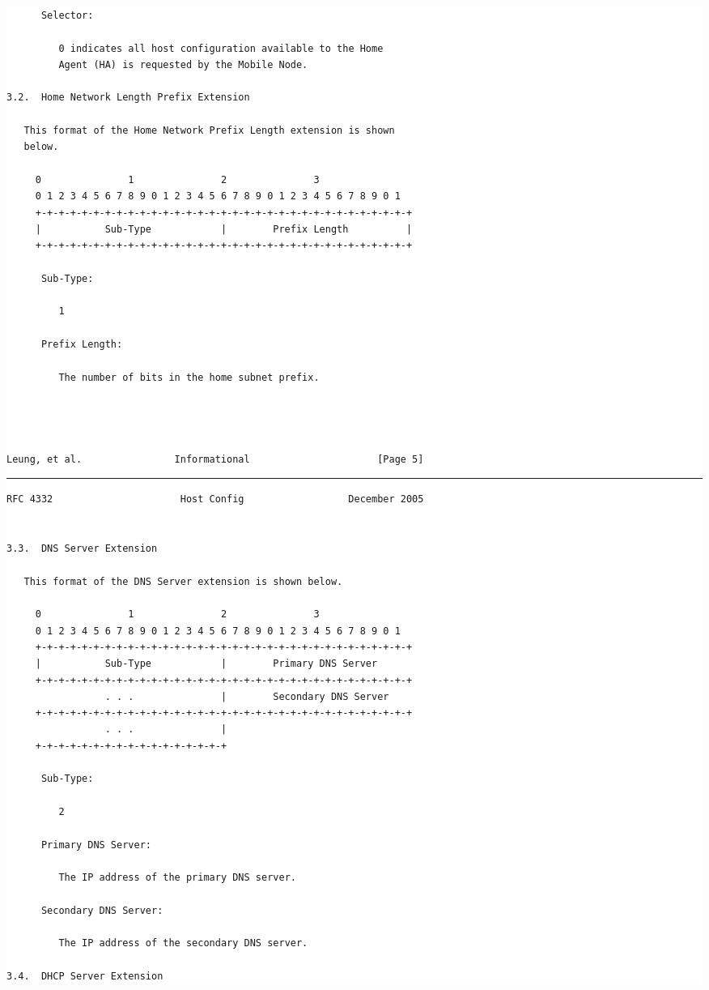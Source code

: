 ``` newpage
      Selector:

         0 indicates all host configuration available to the Home
         Agent (HA) is requested by the Mobile Node.

3.2.  Home Network Length Prefix Extension

   This format of the Home Network Prefix Length extension is shown
   below.

     0               1               2               3
     0 1 2 3 4 5 6 7 8 9 0 1 2 3 4 5 6 7 8 9 0 1 2 3 4 5 6 7 8 9 0 1
     +-+-+-+-+-+-+-+-+-+-+-+-+-+-+-+-+-+-+-+-+-+-+-+-+-+-+-+-+-+-+-+-+
     |           Sub-Type            |        Prefix Length          |
     +-+-+-+-+-+-+-+-+-+-+-+-+-+-+-+-+-+-+-+-+-+-+-+-+-+-+-+-+-+-+-+-+

      Sub-Type:

         1

      Prefix Length:

         The number of bits in the home subnet prefix.




Leung, et al.                Informational                      [Page 5]
```

------------------------------------------------------------------------

``` newpage
RFC 4332                      Host Config                  December 2005


3.3.  DNS Server Extension

   This format of the DNS Server extension is shown below.

     0               1               2               3
     0 1 2 3 4 5 6 7 8 9 0 1 2 3 4 5 6 7 8 9 0 1 2 3 4 5 6 7 8 9 0 1
     +-+-+-+-+-+-+-+-+-+-+-+-+-+-+-+-+-+-+-+-+-+-+-+-+-+-+-+-+-+-+-+-+
     |           Sub-Type            |        Primary DNS Server
     +-+-+-+-+-+-+-+-+-+-+-+-+-+-+-+-+-+-+-+-+-+-+-+-+-+-+-+-+-+-+-+-+
                 . . .               |        Secondary DNS Server
     +-+-+-+-+-+-+-+-+-+-+-+-+-+-+-+-+-+-+-+-+-+-+-+-+-+-+-+-+-+-+-+-+
                 . . .               |
     +-+-+-+-+-+-+-+-+-+-+-+-+-+-+-+-+

      Sub-Type:

         2

      Primary DNS Server:

         The IP address of the primary DNS server.

      Secondary DNS Server:

         The IP address of the secondary DNS server.

3.4.  DHCP Server Extension

```